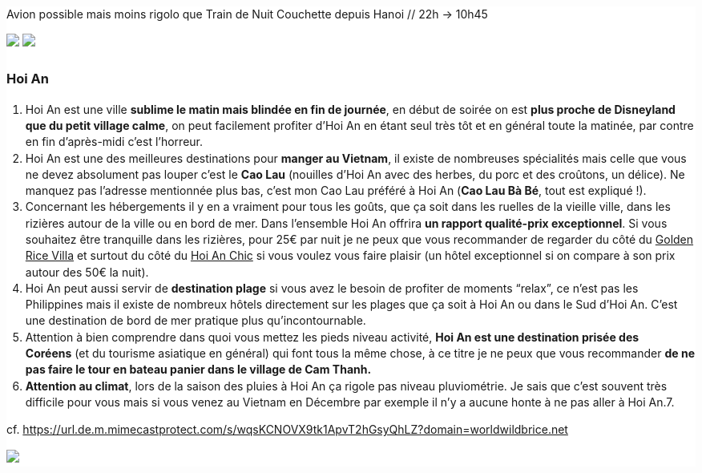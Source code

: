 Avion possible mais moins rigolo que Train de Nuit Couchette depuis  Hanoi // 22h -> 10h45 


<img src="https://url.de.m.mimecastprotect.com/s/wbbLCJ8Ozqf9PRo0IPTYsyT9-T?domain=worldwildbrice.net" width="800" />

<img src="https://url.de.m.mimecastprotect.com/s/8UnOCK8PzZf70lk3sqUxs5YNQB?domain=worldwildbrice.net" width="800" />

### Hoi An

1. Hoi An est une ville **sublime le matin mais blindée en fin de journée**, en début de soirée on est **plus proche de Disneyland que du petit village calme**, on peut facilement profiter d’Hoi An en étant seul très tôt et en général toute la matinée, par contre en fin d’après-midi c’est l’horreur.
2. Hoi An est une des meilleures destinations pour **manger au Vietnam**, il existe de nombreuses spécialités mais celle que vous ne devez absolument pas louper c’est le **Cao Lau** (nouilles d’Hoi An avec des herbes, du porc et des croûtons, un délice). Ne manquez pas l’adresse mentionnée plus bas, c’est mon Cao Lau préféré à Hoi An (**Cao Lau Bà Bé**, tout est expliqué !).
3. Concernant les hébergements il y en a vraiment pour tous les goûts, que ça soit dans les ruelles de la vieille ville, dans les rizières autour de la ville ou en bord de mer. Dans l’ensemble Hoi An offrira **un rapport qualité-prix exceptionnel**. Si vous souhaitez être tranquille dans les rizières, pour 25€ par nuit je ne peux que vous recommander de regarder du côté  du [Golden Rice Villa](https://url.de.m.mimecastprotect.com/s/Cc0pCLZQ08UB5A2EfWc5sykU8F?domain=booking.com)  et surtout du côté du [Hoi An Chic](https://url.de.m.mimecastprotect.com/s/33EnCMZRNQUBGgYEfLfLs8JIzJ?domain=booking.com) si vous voulez vous faire plaisir (un hôtel exceptionnel si on compare à son prix autour des 50€ la nuit).
4. Hoi An peut aussi servir de **destination plage** si vous avez le besoin de profiter de moments “relax”, ce n’est pas les Philippines mais il existe de nombreux hôtels directement sur les plages que ça soit à Hoi An ou dans le Sud d’Hoi An. C’est une destination de bord de mer pratique plus qu’incontournable.
5. Attention à bien comprendre dans quoi vous mettez les pieds niveau activité, **Hoi An est une destination prisée des Coréens** (et du tourisme asiatique en général) qui font tous la même chose, à ce titre je ne peux que vous recommander **de ne pas faire le tour en bateau panier dans le village de Cam Thanh.**
6. **Attention au climat**, lors de la saison des pluies à Hoi An ça rigole pas niveau pluviométrie. Je sais que c’est souvent très difficile pour vous mais si vous venez au Vietnam en Décembre par exemple il n’y a aucune honte à ne pas aller à Hoi An.7. 

cf. https://url.de.m.mimecastprotect.com/s/wqsKCNOVX9tk1ApvT2hGsyQhLZ?domain=worldwildbrice.net

<img src="https://url.de.m.mimecastprotect.com/s/JWmOCOgWLyI1oJkquGiMsGATWj?domain=worldwildbrice.net" width="800" />







